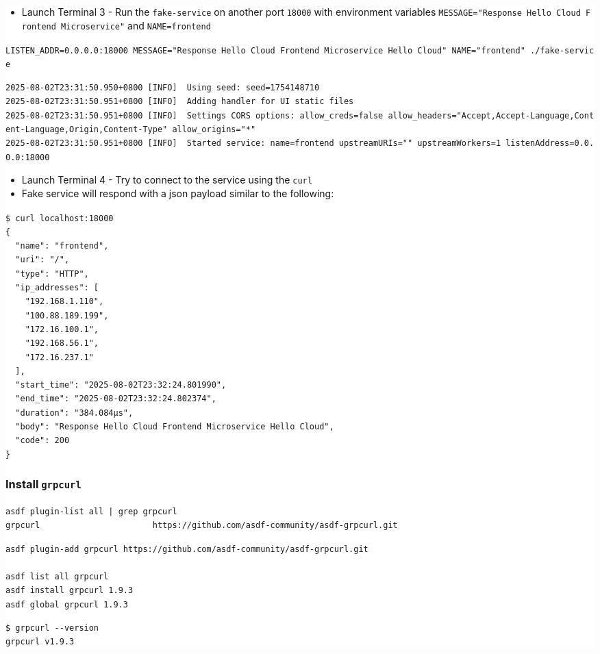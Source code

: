 * Launch Terminal 3 - Run the `fake-service` on another port `18000` with environment variables `MESSAGE="Response Hello Cloud Frontend Microservice"` and `NAME=frontend`
```
LISTEN_ADDR=0.0.0.0:18000 MESSAGE="Response Hello Cloud Frontend Microservice Hello Cloud" NAME="frontend" ./fake-service
```
```
2025-08-02T23:31:50.950+0800 [INFO]  Using seed: seed=1754148710
2025-08-02T23:31:50.951+0800 [INFO]  Adding handler for UI static files
2025-08-02T23:31:50.951+0800 [INFO]  Settings CORS options: allow_creds=false allow_headers="Accept,Accept-Language,Content-Language,Origin,Content-Type" allow_origins="*"
2025-08-02T23:31:50.951+0800 [INFO]  Started service: name=frontend upstreamURIs="" upstreamWorkers=1 listenAddress=0.0.0.0:18000
```
* Launch Terminal 4 - Try to connect to the service using the `curl`
* Fake service will respond with a json payload similar to the following:
```
$ curl localhost:18000
{
  "name": "frontend",
  "uri": "/",
  "type": "HTTP",
  "ip_addresses": [
    "192.168.1.110",
    "100.88.189.199",
    "172.16.100.1",
    "192.168.56.1",
    "172.16.237.1"
  ],
  "start_time": "2025-08-02T23:32:24.801990",
  "end_time": "2025-08-02T23:32:24.802374",
  "duration": "384.084µs",
  "body": "Response Hello Cloud Frontend Microservice Hello Cloud",
  "code": 200
}
```
### Install `grpcurl` 
```
asdf plugin-list all | grep grpcurl
grpcurl                       https://github.com/asdf-community/asdf-grpcurl.git
```
```
asdf plugin-add grpcurl https://github.com/asdf-community/asdf-grpcurl.git

asdf list all grpcurl
asdf install grpcurl 1.9.3
asdf global grpcurl 1.9.3
```
```
$ grpcurl --version
grpcurl v1.9.3

```

